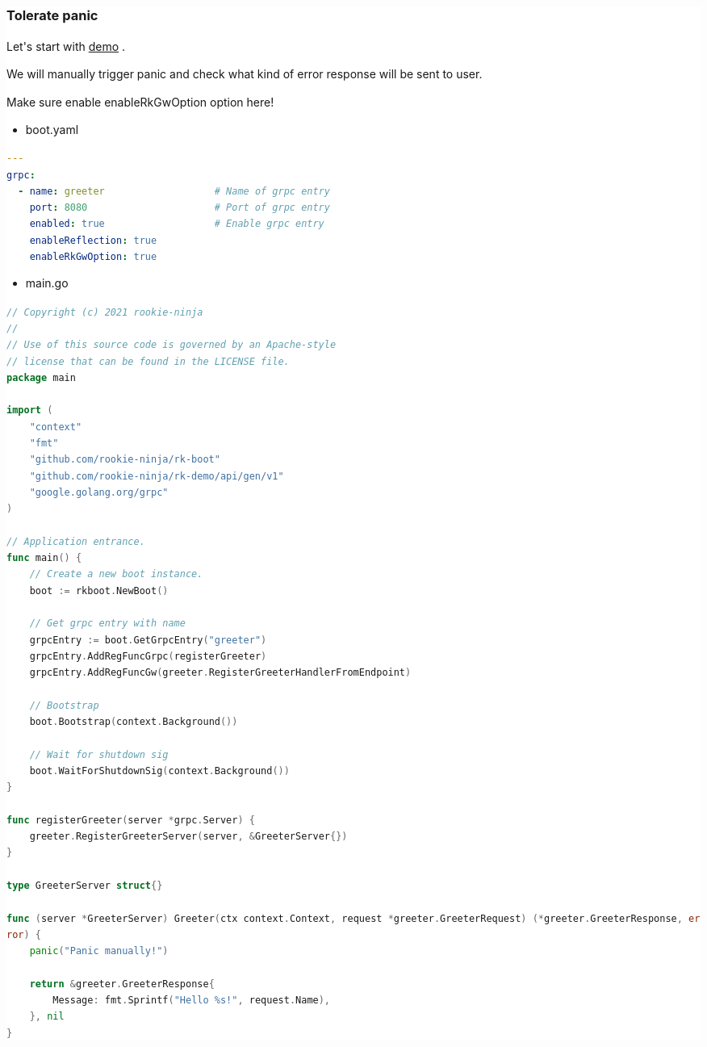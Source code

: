 ### Tolerate panic
Let's start with [demo](https://github.com/rookie-ninja/rk-demo/tree/master/grpc/basic) .

We will manually trigger panic and check what kind of error response will be sent to user.

Make sure enable enableRkGwOption option here!

- boot.yaml
```yaml
---
grpc:
  - name: greeter                   # Name of grpc entry
    port: 8080                      # Port of grpc entry
    enabled: true                   # Enable grpc entry
    enableReflection: true
    enableRkGwOption: true
```

- main.go
```go
// Copyright (c) 2021 rookie-ninja
//
// Use of this source code is governed by an Apache-style
// license that can be found in the LICENSE file.
package main

import (
	"context"
	"fmt"
	"github.com/rookie-ninja/rk-boot"
	"github.com/rookie-ninja/rk-demo/api/gen/v1"
	"google.golang.org/grpc"
)

// Application entrance.
func main() {
	// Create a new boot instance.
	boot := rkboot.NewBoot()

	// Get grpc entry with name
	grpcEntry := boot.GetGrpcEntry("greeter")
	grpcEntry.AddRegFuncGrpc(registerGreeter)
	grpcEntry.AddRegFuncGw(greeter.RegisterGreeterHandlerFromEndpoint)

	// Bootstrap
	boot.Bootstrap(context.Background())

	// Wait for shutdown sig
	boot.WaitForShutdownSig(context.Background())
}

func registerGreeter(server *grpc.Server) {
	greeter.RegisterGreeterServer(server, &GreeterServer{})
}

type GreeterServer struct{}

func (server *GreeterServer) Greeter(ctx context.Context, request *greeter.GreeterRequest) (*greeter.GreeterResponse, error) {
	panic("Panic manually!")

	return &greeter.GreeterResponse{
		Message: fmt.Sprintf("Hello %s!", request.Name),
	}, nil
}
```